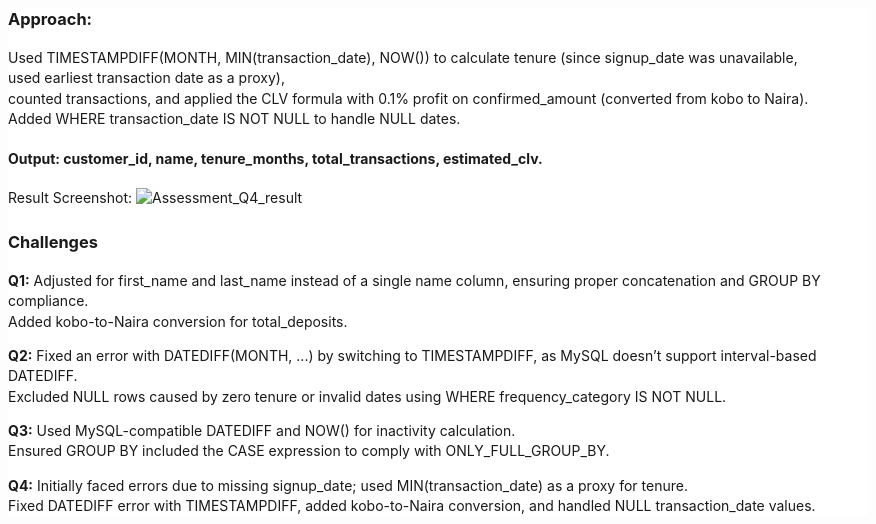 ### Approach: 
Used TIMESTAMPDIFF(MONTH, MIN(transaction_date), NOW()) to calculate tenure (since signup_date was unavailable, <br> used earliest transaction date as a proxy), <br> counted transactions, and applied the CLV formula with 0.1% profit on confirmed_amount (converted from kobo to Naira). <br> 
Added WHERE transaction_date IS NOT NULL to handle NULL dates.

#### Output: customer_id, name, tenure_months, total_transactions, estimated_clv.

Result Screenshot:
<img width="1440" alt="Assessment_Q4_result" src="https://github.com/user-attachments/assets/0bbcdfa3-4083-4b44-bfe6-faca3b4ee6aa" />

### Challenges

**Q1:** Adjusted for first_name and last_name instead of a single name column, ensuring proper concatenation and GROUP BY compliance. <br>
Added kobo-to-Naira conversion for total_deposits.

**Q2:** Fixed an error with DATEDIFF(MONTH, ...) by switching to TIMESTAMPDIFF, as MySQL doesn’t support interval-based DATEDIFF. <br>
Excluded NULL rows caused by zero tenure or invalid dates using WHERE frequency_category IS NOT NULL.

**Q3:** Used MySQL-compatible DATEDIFF and NOW() for inactivity calculation. <br>
Ensured GROUP BY included the CASE expression to comply with ONLY_FULL_GROUP_BY.

**Q4:** Initially faced errors due to missing signup_date; used MIN(transaction_date) as a proxy for tenure. <br>
Fixed DATEDIFF error with TIMESTAMPDIFF, added kobo-to-Naira conversion, and handled NULL transaction_date values.
